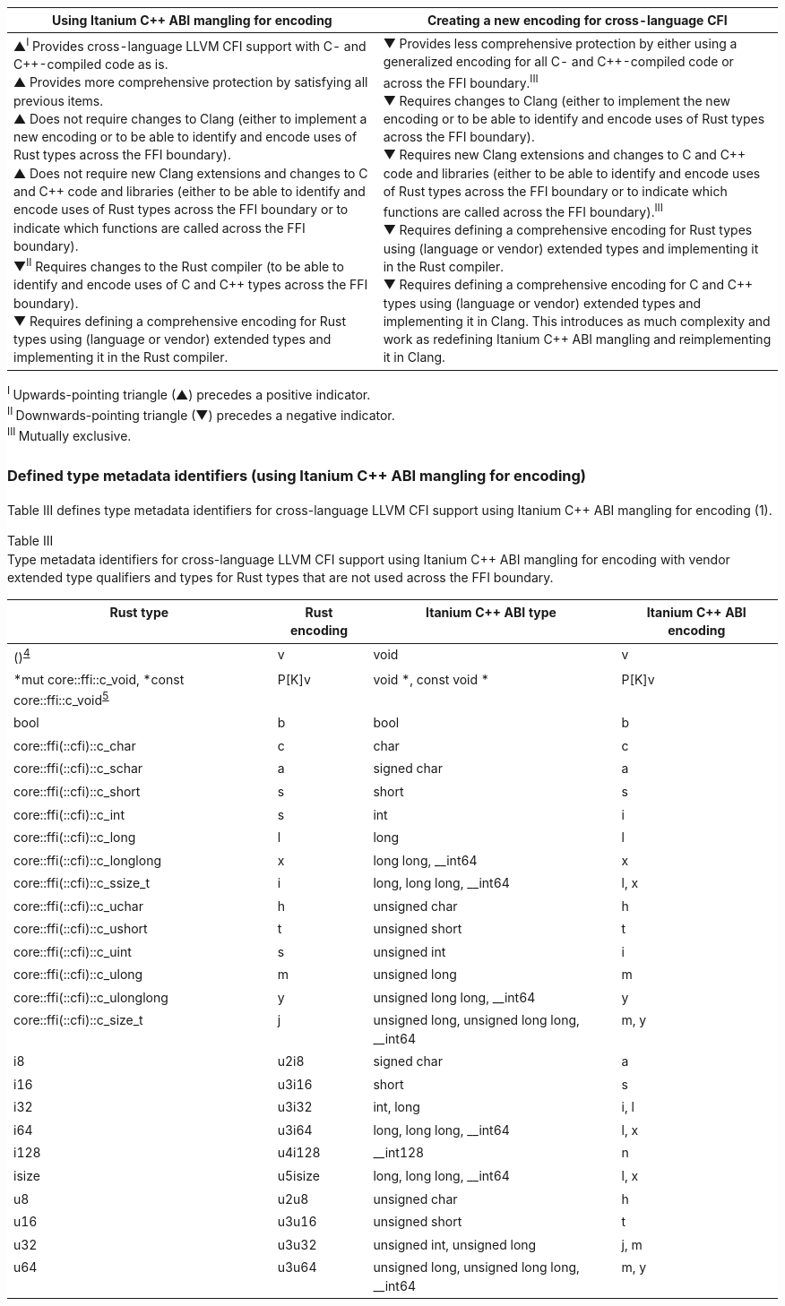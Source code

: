 | Using Itanium C++ ABI mangling for encoding  | Creating a new encoding for cross-language CFI  |
| --- | --- |
| ▲<sup>I</sup> Provides cross-language LLVM CFI support with C- and C++-compiled code as is.  <br>▲ Provides more comprehensive protection by satisfying all previous items.  <br>▲ Does not require changes to Clang (either to implement a new encoding or to be able to identify and encode uses of Rust types across the FFI boundary).  <br>▲ Does not require new Clang extensions and changes to C and C++ code and libraries (either to be able to identify and encode uses of Rust types across the FFI boundary or to indicate which functions are called across the FFI boundary).  <br>▼<sup>II</sup> Requires changes to the Rust compiler (to be able to identify and encode uses of C and C++ types across the FFI boundary).  <br>▼ Requires defining a comprehensive encoding for Rust types using (language or vendor) extended types and implementing it in the Rust compiler.  | ▼ Provides less comprehensive protection by either using a generalized encoding for all C- and C++-compiled code or across the FFI boundary.<sup>III</sup>  <br>▼ Requires changes to Clang (either to implement the new encoding or to be able to identify and encode uses of Rust types across the FFI boundary).  <br>▼ Requires new Clang extensions and changes to C and C++ code and libraries (either to be able to identify and encode uses of Rust types across the FFI boundary or to indicate which functions are called across the FFI boundary).<sup>III</sup>  <br>▼ Requires defining a comprehensive encoding for Rust types using (language or vendor) extended types and implementing it in the Rust compiler.  <br>▼ Requires defining a comprehensive encoding for C and C++ types using (language or vendor) extended types and implementing it in Clang. This introduces as much complexity and work as redefining Itanium C++ ABI mangling and reimplementing it in Clang.  |

<sup>I </sup>Upwards-pointing triangle (▲) precedes a positive indicator. <br><sup>II </sup>Downwards-pointing triangle (▼) precedes a negative indicator. <br><sup>III </sup>Mutually exclusive.


### Defined type metadata identifiers (using Itanium C++ ABI mangling for encoding)

Table III defines type metadata identifiers for cross-language LLVM CFI support
using Itanium C++ ABI mangling for encoding (1).

Table III \
Type metadata identifiers for cross-language LLVM CFI support using Itanium C++
ABI mangling for encoding with vendor extended type qualifiers and types for
Rust types that are not used across the FFI boundary.

| Rust type  | Rust encoding  | Itanium C++ ABI type  | Itanium C++ ABI encoding  |
| --- | --- | --- | --- |
| ()<sup id="fnref:4" role="doc-noteref"><a href="#fn:4" class="footnote">4</a></sup> | v  | void  | v  |
| *mut core::ffi::c_void, *const core::ffi::c_void<sup id="fnref:5" role="doc-noteref"><a href="#fn:5" class="footnote">5</a></sup> | P[K]v  | void *, const void *  | P[K]v  |
| bool  | b  | bool  | b  |
| core::ffi(::cfi)::c_char  | c  | char  | c  |
| core::ffi(::cfi)::c_schar  | a  | signed char  | a  |
| core::ffi(::cfi)::c_short  | s  | short  | s  |
| core::ffi(::cfi)::c_int  | s  | int  | i  |
| core::ffi(::cfi)::c_long  | l  | long  | l  |
| core::ffi(::cfi)::c_longlong  | x  | long long, __int64  | x  |
| core::ffi(::cfi)::c_ssize_t  | i  | long, long long, __int64  | l, x  |
| core::ffi(::cfi)::c_uchar  | h  | unsigned char  | h  |
| core::ffi(::cfi)::c_ushort  | t  | unsigned short  | t  |
| core::ffi(::cfi)::c_uint  | s  | unsigned int  | i  |
| core::ffi(::cfi)::c_ulong  | m  | unsigned long  | m  |
| core::ffi(::cfi)::c_ulonglong  | y  | unsigned long long, __int64  | y  |
| core::ffi(::cfi)::c_size_t  | j  | unsigned long, unsigned long long, __int64  | m, y  |
| i8  | u2i8  | signed char  | a  |
| i16  | u3i16  | short  | s  |
| i32  | u3i32  | int, long  | i, l  |
| i64  | u3i64  | long, long long, __int64  | l, x  |
| i128  | u4i128  | __int128  | n  |
| isize  | u5isize  | long, long long, __int64  | l, x  |
| u8  | u2u8  | unsigned char  | h  |
| u16  | u3u16  | unsigned short  | t  |
| u32  | u3u32  | unsigned int, unsigned long  | j, m  |
| u64  | u3u64  | unsigned long, unsigned long long, __int64  | m, y  |